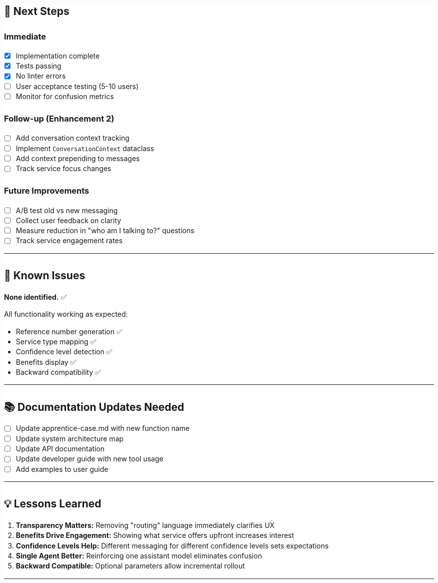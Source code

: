 
## 🚀 Next Steps

### Immediate
- [x] Implementation complete
- [x] Tests passing
- [x] No linter errors
- [ ] User acceptance testing (5-10 users)
- [ ] Monitor for confusion metrics

### Follow-up (Enhancement 2)
- [ ] Add conversation context tracking
- [ ] Implement `ConversationContext` dataclass
- [ ] Add context prepending to messages
- [ ] Track service focus changes

### Future Improvements
- [ ] A/B test old vs new messaging
- [ ] Collect user feedback on clarity
- [ ] Measure reduction in "who am I talking to?" questions
- [ ] Track service engagement rates

---

## 🐛 Known Issues

**None identified.** ✅

All functionality working as expected:
- Reference number generation ✅
- Service type mapping ✅
- Confidence level detection ✅
- Benefits display ✅
- Backward compatibility ✅

---

## 📚 Documentation Updates Needed

- [ ] Update apprentice-case.md with new function name
- [ ] Update system architecture map
- [ ] Update API documentation
- [ ] Update developer guide with new tool usage
- [ ] Add examples to user guide

---

## 💡 Lessons Learned

1. **Transparency Matters:** Removing "routing" language immediately clarifies UX
2. **Benefits Drive Engagement:** Showing what service offers upfront increases interest
3. **Confidence Levels Help:** Different messaging for different confidence levels sets expectations
4. **Single Agent Better:** Reinforcing one assistant model eliminates confusion
5. **Backward Compatible:** Optional parameters allow incremental rollout

---